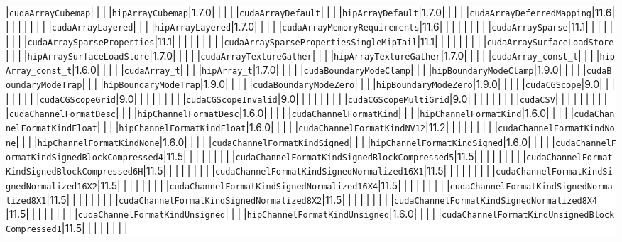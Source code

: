 |`cudaArrayCubemap`| | | |`hipArrayCubemap`|1.7.0| | | |
|`cudaArrayDefault`| | | |`hipArrayDefault`|1.7.0| | | |
|`cudaArrayDeferredMapping`|11.6| | | | | | | |
|`cudaArrayLayered`| | | |`hipArrayLayered`|1.7.0| | | |
|`cudaArrayMemoryRequirements`|11.6| | | | | | | |
|`cudaArraySparse`|11.1| | | | | | | |
|`cudaArraySparseProperties`|11.1| | | | | | | |
|`cudaArraySparsePropertiesSingleMipTail`|11.1| | | | | | | |
|`cudaArraySurfaceLoadStore`| | | |`hipArraySurfaceLoadStore`|1.7.0| | | |
|`cudaArrayTextureGather`| | | |`hipArrayTextureGather`|1.7.0| | | |
|`cudaArray_const_t`| | | |`hipArray_const_t`|1.6.0| | | |
|`cudaArray_t`| | | |`hipArray_t`|1.7.0| | | |
|`cudaBoundaryModeClamp`| | | |`hipBoundaryModeClamp`|1.9.0| | | |
|`cudaBoundaryModeTrap`| | | |`hipBoundaryModeTrap`|1.9.0| | | |
|`cudaBoundaryModeZero`| | | |`hipBoundaryModeZero`|1.9.0| | | |
|`cudaCGScope`|9.0| | | | | | | |
|`cudaCGScopeGrid`|9.0| | | | | | | |
|`cudaCGScopeInvalid`|9.0| | | | | | | |
|`cudaCGScopeMultiGrid`|9.0| | | | | | | |
|`cudaCSV`| | | | | | | | |
|`cudaChannelFormatDesc`| | | |`hipChannelFormatDesc`|1.6.0| | | |
|`cudaChannelFormatKind`| | | |`hipChannelFormatKind`|1.6.0| | | |
|`cudaChannelFormatKindFloat`| | | |`hipChannelFormatKindFloat`|1.6.0| | | |
|`cudaChannelFormatKindNV12`|11.2| | | | | | | |
|`cudaChannelFormatKindNone`| | | |`hipChannelFormatKindNone`|1.6.0| | | |
|`cudaChannelFormatKindSigned`| | | |`hipChannelFormatKindSigned`|1.6.0| | | |
|`cudaChannelFormatKindSignedBlockCompressed4`|11.5| | | | | | | |
|`cudaChannelFormatKindSignedBlockCompressed5`|11.5| | | | | | | |
|`cudaChannelFormatKindSignedBlockCompressed6H`|11.5| | | | | | | |
|`cudaChannelFormatKindSignedNormalized16X1`|11.5| | | | | | | |
|`cudaChannelFormatKindSignedNormalized16X2`|11.5| | | | | | | |
|`cudaChannelFormatKindSignedNormalized16X4`|11.5| | | | | | | |
|`cudaChannelFormatKindSignedNormalized8X1`|11.5| | | | | | | |
|`cudaChannelFormatKindSignedNormalized8X2`|11.5| | | | | | | |
|`cudaChannelFormatKindSignedNormalized8X4`|11.5| | | | | | | |
|`cudaChannelFormatKindUnsigned`| | | |`hipChannelFormatKindUnsigned`|1.6.0| | | |
|`cudaChannelFormatKindUnsignedBlockCompressed1`|11.5| | | | | | | |